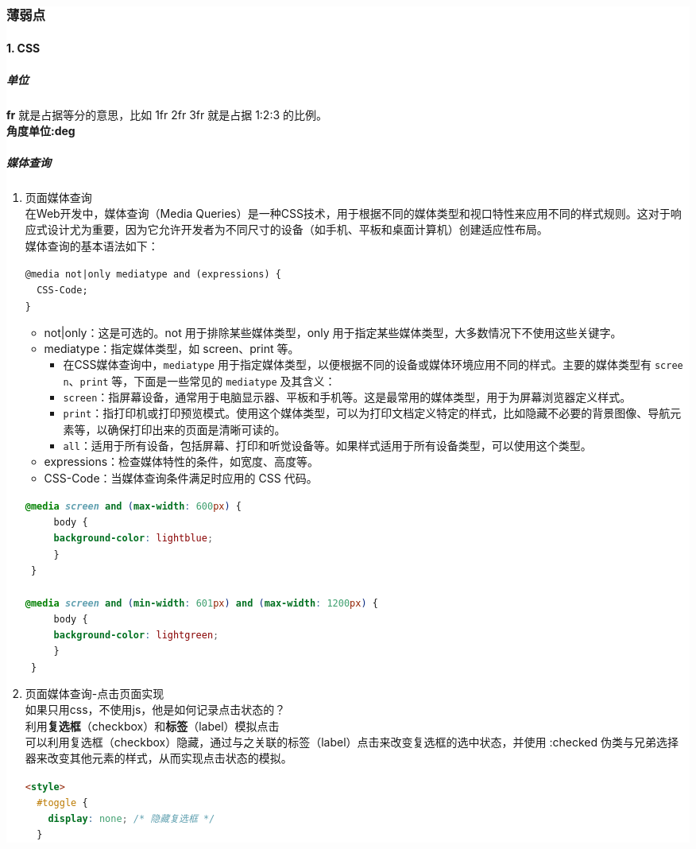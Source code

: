 ### 薄弱点

#### 1. CSS

##### 单位

**fr** 就是占据等分的意思，比如 1fr 2fr 3fr 就是占据 1:2:3 的比例。  
**角度单位:deg**

##### 媒体查询

1. 页面媒体查询  
   在Web开发中，媒体查询（Media
   Queries）是一种CSS技术，用于根据不同的媒体类型和视口特性来应用不同的样式规则。这对于响应式设计尤为重要，因为它允许开发者为不同尺寸的设备（如手机、平板和桌面计算机）创建适应性布局。  
   媒体查询的基本语法如下：
    ```
    @media not|only mediatype and (expressions) {
      CSS-Code;
    }
    ```
    - not|only：这是可选的。not 用于排除某些媒体类型，only 用于指定某些媒体类型，大多数情况下不使用这些关键字。
    - mediatype：指定媒体类型，如 screen、print 等。
        - 在CSS媒体查询中，`mediatype`
          用于指定媒体类型，以便根据不同的设备或媒体环境应用不同的样式。主要的媒体类型有 `screen`、`print`
          等，下面是一些常见的 `mediatype` 及其含义：
        - `screen`：指屏幕设备，通常用于电脑显示器、平板和手机等。这是最常用的媒体类型，用于为屏幕浏览器定义样式。
        - `print`：指打印机或打印预览模式。使用这个媒体类型，可以为打印文档定义特定的样式，比如隐藏不必要的背景图像、导航元素等，以确保打印出来的页面是清晰可读的。
        - `all`：适用于所有设备，包括屏幕、打印和听觉设备等。如果样式适用于所有设备类型，可以使用这个类型。
    - expressions：检查媒体特性的条件，如宽度、高度等。
    - CSS-Code：当媒体查询条件满足时应用的 CSS 代码。
   ```css
   @media screen and (max-width: 600px) {
        body {
        background-color: lightblue;
        }
    }
        
   @media screen and (min-width: 601px) and (max-width: 1200px) {
        body {
        background-color: lightgreen;
        }
    }
   ```
2. 页面媒体查询-点击页面实现  
   如果只用css，不使用js，他是如何记录点击状态的？  
   利用**复选框**（checkbox）和**标签**（label）模拟点击  
   可以利用复选框（checkbox）隐藏，通过与之关联的标签（label）点击来改变复选框的选中状态，并使用 :checked
   伪类与兄弟选择器来改变其他元素的样式，从而实现点击状态的模拟。
    ```html
    <style>
      #toggle {
        display: none; /* 隐藏复选框 */
      }
    